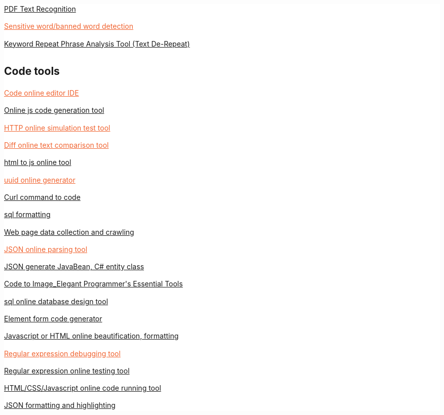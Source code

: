 <a href="https://www.fly63.com/tool/pdfdraw" target="_blank">PDF Text Recognition</a>

<a href="https://www.fly63.com/tool/textcensoring" target="_blank" style="color:#F06431">Sensitive word/banned word detection</a>

<a href="https://www.fly63.com/tool/keywordParticiple" target="_blank">Keyword Repeat Phrase Analysis Tool (Text De-Repeat)</a>

## Code tools

<a href="https://www.fly63.com/tool/editoronline" target="_blank" style="color:#F06431">Code online editor IDE</a>

<a href="https://www.fly63.com/tool/code" target="_blank">Online js code generation tool</a>

<a href="https://www.fly63.com/php/http" target="_blank" style="color:#F06431">HTTP online simulation test tool</a>

<a href="https://www.fly63.com/tool/textdiff" target="_blank" style="color:#F06431">Diff online text comparison tool</a>

<a href="https://www.fly63.com/tool/html2js" target="_blank">html to js online tool</a>

<a href="https://www.fly63.com/tool/uuid" target="_blank" style="color:#F06431">uuid online generator</a>

<a href="https://www.fly63.com/tool/curl2code" target="_blank">Curl command to code</a>

<a href="https://www.fly63.com/tool/sqlformat" target="_blank">sql formatting</a>

<a href="https://www.fly63.com/php/crawl" target="_blank">Web page data collection and crawling</a>

<a href="https://www.fly63.com/tool/JsonFormat" target="_blank" style="color:#F06431">JSON online parsing tool</a>

<a href="https://www.fly63.com/tool/JsonToModel" target="_blank">JSON generate JavaBean, C# entity class</a>

<a href="https://www.fly63.com/tool/code2img" target="_blank">Code to Image_Elegant Programmer's Essential Tools</a>

<a href="https://www.fly63.com/tool/sqldesigner" target="_blank">sql online database design tool</a>

<a href="https://www.fly63.com/tool/element-form" target="_blank">Element form code generator</a>

<a href="https://www.fly63.com/tool/beautify" target="_blank">Javascript or HTML online beautification, formatting</a>

<a href="https://www.fly63.com/tool/regex" target="_blank" style="color:#F06431">Regular expression debugging tool</a>

<a href="https://www.fly63.com/tool/regextest" target="_blank">Regular expression online testing tool</a>

<a href="https://www.fly63.com/tool/runcode" target="_blank">HTML/CSS/Javascript online code running tool</a>

<a href="https://www.fly63.com/tool/jon" target="_blank">JSON formatting and highlighting</a>

